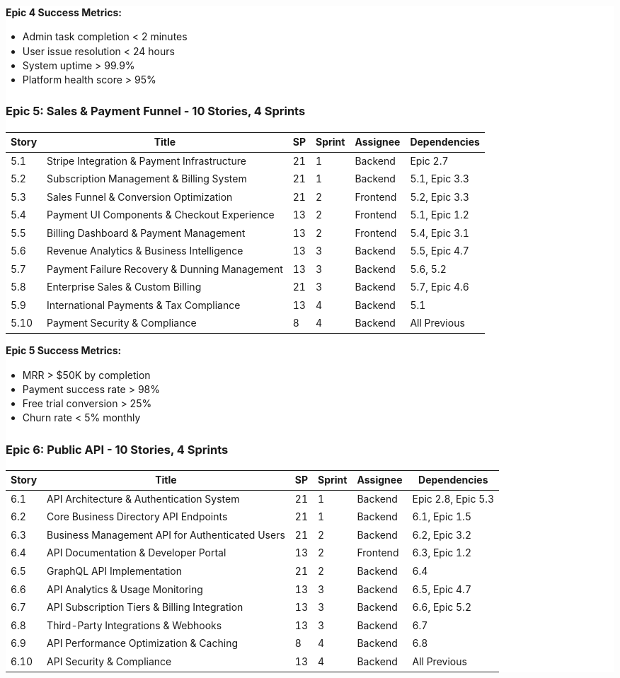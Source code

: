 **Epic 4 Success Metrics:**
- Admin task completion < 2 minutes
- User issue resolution < 24 hours
- System uptime > 99.9%
- Platform health score > 95%

### Epic 5: Sales & Payment Funnel - 10 Stories, 4 Sprints

| Story | Title | SP | Sprint | Assignee | Dependencies |
|-------|-------|----|----|----------|-------------|
| 5.1 | Stripe Integration & Payment Infrastructure | 21 | 1 | Backend | Epic 2.7 |
| 5.2 | Subscription Management & Billing System | 21 | 1 | Backend | 5.1, Epic 3.3 |
| 5.3 | Sales Funnel & Conversion Optimization | 21 | 2 | Frontend | 5.2, Epic 3.3 |
| 5.4 | Payment UI Components & Checkout Experience | 13 | 2 | Frontend | 5.1, Epic 1.2 |
| 5.5 | Billing Dashboard & Payment Management | 13 | 2 | Frontend | 5.4, Epic 3.1 |
| 5.6 | Revenue Analytics & Business Intelligence | 13 | 3 | Backend | 5.5, Epic 4.7 |
| 5.7 | Payment Failure Recovery & Dunning Management | 13 | 3 | Backend | 5.6, 5.2 |
| 5.8 | Enterprise Sales & Custom Billing | 21 | 3 | Backend | 5.7, Epic 4.6 |
| 5.9 | International Payments & Tax Compliance | 13 | 4 | Backend | 5.1 |
| 5.10 | Payment Security & Compliance | 8 | 4 | Backend | All Previous |

**Epic 5 Success Metrics:**
- MRR > $50K by completion
- Payment success rate > 98%
- Free trial conversion > 25%
- Churn rate < 5% monthly

### Epic 6: Public API - 10 Stories, 4 Sprints

| Story | Title | SP | Sprint | Assignee | Dependencies |
|-------|-------|----|----|----------|-------------|
| 6.1 | API Architecture & Authentication System | 21 | 1 | Backend | Epic 2.8, Epic 5.3 |
| 6.2 | Core Business Directory API Endpoints | 21 | 1 | Backend | 6.1, Epic 1.5 |
| 6.3 | Business Management API for Authenticated Users | 21 | 2 | Backend | 6.2, Epic 3.2 |
| 6.4 | API Documentation & Developer Portal | 13 | 2 | Frontend | 6.3, Epic 1.2 |
| 6.5 | GraphQL API Implementation | 21 | 2 | Backend | 6.4 |
| 6.6 | API Analytics & Usage Monitoring | 13 | 3 | Backend | 6.5, Epic 4.7 |
| 6.7 | API Subscription Tiers & Billing Integration | 13 | 3 | Backend | 6.6, Epic 5.2 |
| 6.8 | Third-Party Integrations & Webhooks | 13 | 3 | Backend | 6.7 |
| 6.9 | API Performance Optimization & Caching | 8 | 4 | Backend | 6.8 |
| 6.10 | API Security & Compliance | 13 | 4 | Backend | All Previous |
